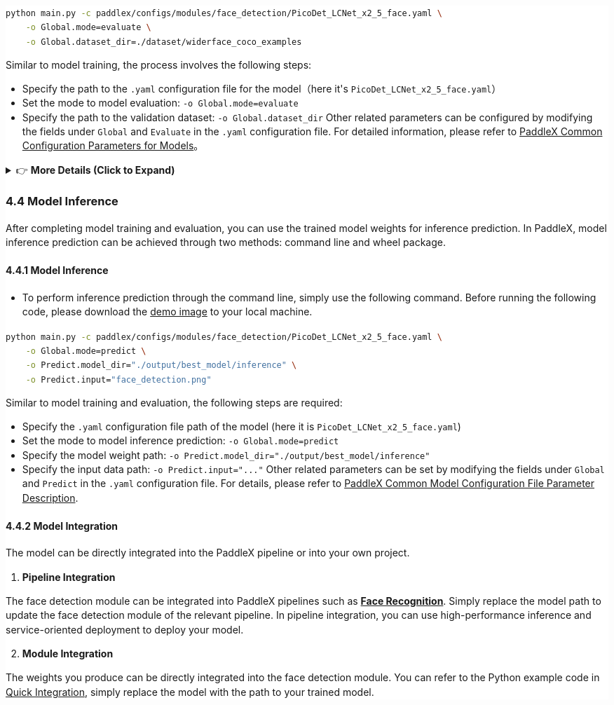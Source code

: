 ```bash
python main.py -c paddlex/configs/modules/face_detection/PicoDet_LCNet_x2_5_face.yaml \
    -o Global.mode=evaluate \
    -o Global.dataset_dir=./dataset/widerface_coco_examples
```
Similar to model training, the process involves the following steps:

* Specify the path to the `.yaml` configuration file for the model（here it's `PicoDet_LCNet_x2_5_face.yaml`）
* Set the mode to model evaluation: `-o Global.mode=evaluate`
* Specify the path to the validation dataset: `-o Global.dataset_dir`
Other related parameters can be configured by modifying the fields under `Global` and `Evaluate` in the `.yaml` configuration file. For detailed information, please refer to [PaddleX Common Configuration Parameters for Models](../../instructions/config_parameters_common.en.md)。

<details><summary>👉 <b>More Details (Click to Expand)</b></summary></details>

### <b>4.4 Model Inference</b>
After completing model training and evaluation, you can use the trained model weights for inference prediction. In PaddleX, model inference prediction can be achieved through two methods: command line and wheel package.

#### 4.4.1 Model Inference
* To perform inference prediction through the command line, simply use the following command. Before running the following code, please download the [demo image](https://paddle-model-ecology.bj.bcebos.com/paddlex/imgs/demo_image/face_detection.png) to your local machine.
```bash
python main.py -c paddlex/configs/modules/face_detection/PicoDet_LCNet_x2_5_face.yaml \
    -o Global.mode=predict \
    -o Predict.model_dir="./output/best_model/inference" \
    -o Predict.input="face_detection.png"
```
Similar to model training and evaluation, the following steps are required:

* Specify the `.yaml` configuration file path of the model (here it is `PicoDet_LCNet_x2_5_face.yaml`)
* Set the mode to model inference prediction: `-o Global.mode=predict`
* Specify the model weight path: `-o Predict.model_dir="./output/best_model/inference"`
* Specify the input data path: `-o Predict.input="..."`
Other related parameters can be set by modifying the fields under `Global` and `Predict` in the `.yaml` configuration file. For details, please refer to [PaddleX Common Model Configuration File Parameter Description](../../instructions/config_parameters_common.en.md).

#### 4.4.2 Model Integration
The model can be directly integrated into the PaddleX pipeline or into your own project.

1. <b>Pipeline Integration</b>

The face detection module can be integrated into PaddleX pipelines such as [<b>Face Recognition</b>](../../../pipeline_usage/tutorials/cv_pipelines/face_recognition.en.md). Simply replace the model path to update the face detection module of the relevant pipeline. In pipeline integration, you can use high-performance inference and service-oriented deployment to deploy your model.

2. <b>Module Integration</b>

The weights you produce can be directly integrated into the face detection module. You can refer to the Python example code in [Quick Integration](#quick), simply replace the model with the path to your trained model.

